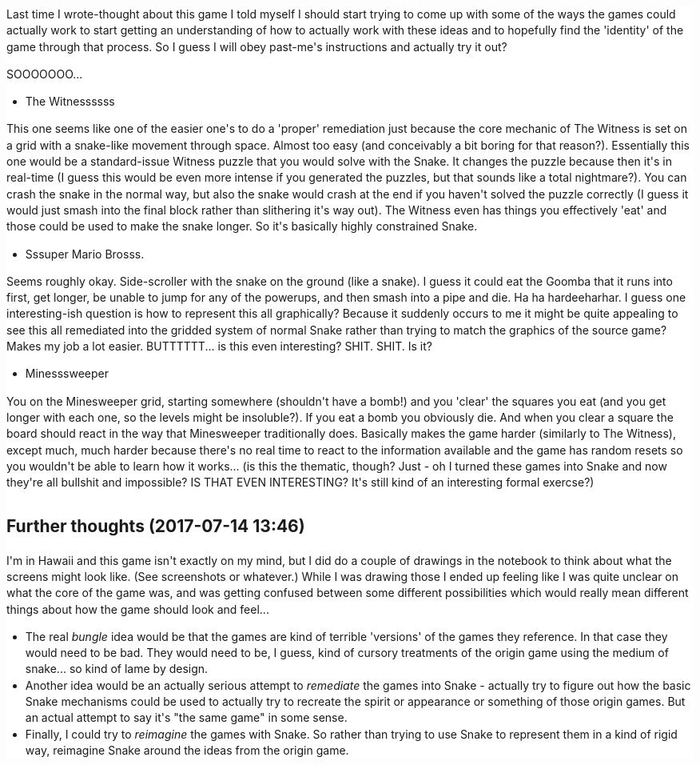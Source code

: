 Last time I wrote-thought about this game I told myself I should start trying to come up with some of the ways the games could actually work to start getting an understanding of how to actually work with these ideas and to hopefully find the 'identity' of the game through that process. So I guess I will obey past-me's instructions and actually try it out?

SOOOOOOO...

- The Witnessssss

This one seems like one of the easier one's to do a 'proper' remediation just because the core mechanic of The Witness is set on a grid with a snake-like movement through space. Almost too easy (and conceivably a bit boring for that reason?). Essentially this one would be a standard-issue Witness puzzle that you would solve with the Snake. It changes the puzzle because then it's in real-time (I guess this would be even more intense if you generated the puzzles, but that sounds like a total nightmare?). You can crash the snake in the normal way, but also the snake would crash at the end if you haven't solved the puzzle correctly (I guess it would just smash into the final block rather than slithering it's way out). The Witness even has things you effectively 'eat' and those could be used to make the snake longer. So it's basically highly constrained Snake.

- Sssuper Mario Brosss.

Seems roughly okay. Side-scroller with the snake on the ground (like a snake). I guess it could eat the Goomba that it runs into first, get longer, be unable to jump for any of the powerups, and then smash into a pipe and die. Ha ha hardeeharhar. I guess one interesting-ish question is how to represent this all graphically? Because it suddenly occurs to me it might be quite appealing to see this all remediated into the gridded system of normal Snake rather than trying to match the graphics of the source game? Makes my job a lot easier. BUTTTTTT... is this even interesting? SHIT. SHIT. Is it?

- Minesssweeper

You on the Minesweeper grid, starting somewhere (shouldn't have a bomb!) and you 'clear' the squares you eat (and you get longer with each one, so the levels might be insoluble?). If you eat a bomb you obviously die. And when you clear a square the board should react in the way that Minesweeper traditionally does. Basically makes the game harder (similarly to The Witness), except much, much harder because there's no real time to react to the information available and the game has random resets so you wouldn't be able to learn how it works... (is this the thematic, though? Just - oh I turned these games into Snake and now they're all bullshit and impossible? IS THAT EVEN INTERESTING? It's still kind of an interesting formal exercse?)


## Further thoughts (2017-07-14 13:46)

I'm in Hawaii and this game isn't exactly on my mind, but I did do a couple of drawings in the notebook to think about what the screens might look like. (See screenshots or whatever.) While I was drawing those I ended up feeling like I was quite unclear on what the core of the game was, and was getting confused between some different possibilities which would really mean different things about how the game should look and feel...

- The real _bungle_ idea would be that the games are kind of terrible 'versions' of the games they reference. In that case they would need to be bad. They would need to be, I guess, kind of cursory treatments of the origin game using the medium of snake... so kind of lame by design.
- Another idea would be an actually serious attempt to _remediate_ the games into Snake - actually try to figure out how the basic Snake mechanisms could be used to actually try to recreate the spirit or appearance or something of those origin games. But an actual attempt to say it's "the same game" in some sense.
- Finally, I could try to _reimagine_ the games with Snake. So rather than trying to use Snake to represent them in a kind of rigid way, reimagine Snake around the ideas from the origin game.
